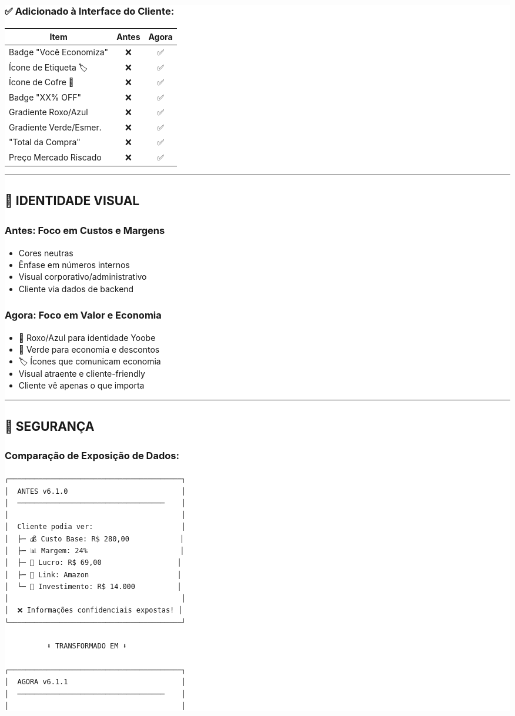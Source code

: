 ### ✅ Adicionado à Interface do Cliente:

| Item                    | Antes | Agora |
|-------------------------|:-----:|:-----:|
| Badge "Você Economiza"  |  ❌   |  ✅   |
| Ícone de Etiqueta 🏷️   |  ❌   |  ✅   |
| Ícone de Cofre 🐷       |  ❌   |  ✅   |
| Badge "XX% OFF"         |  ❌   |  ✅   |
| Gradiente Roxo/Azul     |  ❌   |  ✅   |
| Gradiente Verde/Esmer.  |  ❌   |  ✅   |
| "Total da Compra"       |  ❌   |  ✅   |
| Preço Mercado Riscado   |  ❌   |  ✅   |

---

## 🎨 IDENTIDADE VISUAL

### Antes: Foco em Custos e Margens
- Cores neutras
- Ênfase em números internos
- Visual corporativo/administrativo
- Cliente via dados de backend

### Agora: Foco em Valor e Economia
- 💜 Roxo/Azul para identidade Yoobe
- 💚 Verde para economia e descontos
- 🏷️ Ícones que comunicam economia
- Visual atraente e cliente-friendly
- Cliente vê apenas o que importa

---

## 🔐 SEGURANÇA

### Comparação de Exposição de Dados:

```
┌─────────────────────────────────────────┐
│  ANTES v6.1.0                           │
│  ───────────────────────────────────    │
│                                         │
│  Cliente podia ver:                     │
│  ├─ 💰 Custo Base: R$ 280,00            │
│  ├─ 📊 Margem: 24%                      │
│  ├─ 💚 Lucro: R$ 69,00                  │
│  ├─ 🔗 Link: Amazon                     │
│  └─ 💸 Investimento: R$ 14.000          │
│                                         │
│  ❌ Informações confidenciais expostas! │
└─────────────────────────────────────────┘

          ⬇️ TRANSFORMADO EM ⬇️

┌─────────────────────────────────────────┐
│  AGORA v6.1.1                           │
│  ───────────────────────────────────    │
│                                         │
```